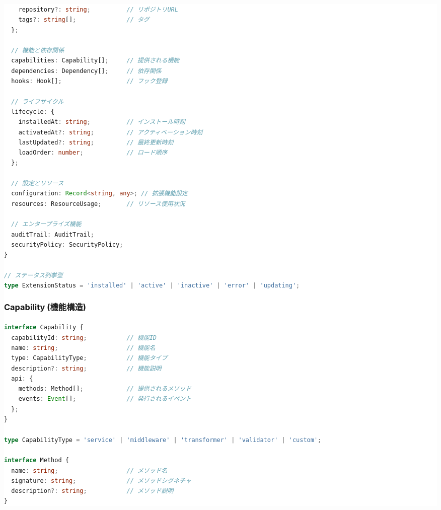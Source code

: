 ```typescript
    repository?: string;          // リポジトリURL
    tags?: string[];              // タグ
  };
  
  // 機能と依存関係
  capabilities: Capability[];     // 提供される機能
  dependencies: Dependency[];     // 依存関係
  hooks: Hook[];                  // フック登録
  
  // ライフサイクル
  lifecycle: {
    installedAt: string;          // インストール時刻
    activatedAt?: string;         // アクティベーション時刻
    lastUpdated?: string;         // 最終更新時刻
    loadOrder: number;            // ロード順序
  };
  
  // 設定とリソース
  configuration: Record<string, any>; // 拡張機能設定
  resources: ResourceUsage;       // リソース使用状況
  
  // エンタープライズ機能
  auditTrail: AuditTrail;
  securityPolicy: SecurityPolicy;
}

// ステータス列挙型
type ExtensionStatus = 'installed' | 'active' | 'inactive' | 'error' | 'updating';
```

### **Capability** (機能構造)

```typescript
interface Capability {
  capabilityId: string;           // 機能ID
  name: string;                   // 機能名
  type: CapabilityType;           // 機能タイプ
  description?: string;           // 機能説明
  api: {
    methods: Method[];            // 提供されるメソッド
    events: Event[];              // 発行されるイベント
  };
}

type CapabilityType = 'service' | 'middleware' | 'transformer' | 'validator' | 'custom';

interface Method {
  name: string;                   // メソッド名
  signature: string;              // メソッドシグネチャ
  description?: string;           // メソッド説明
}
```
